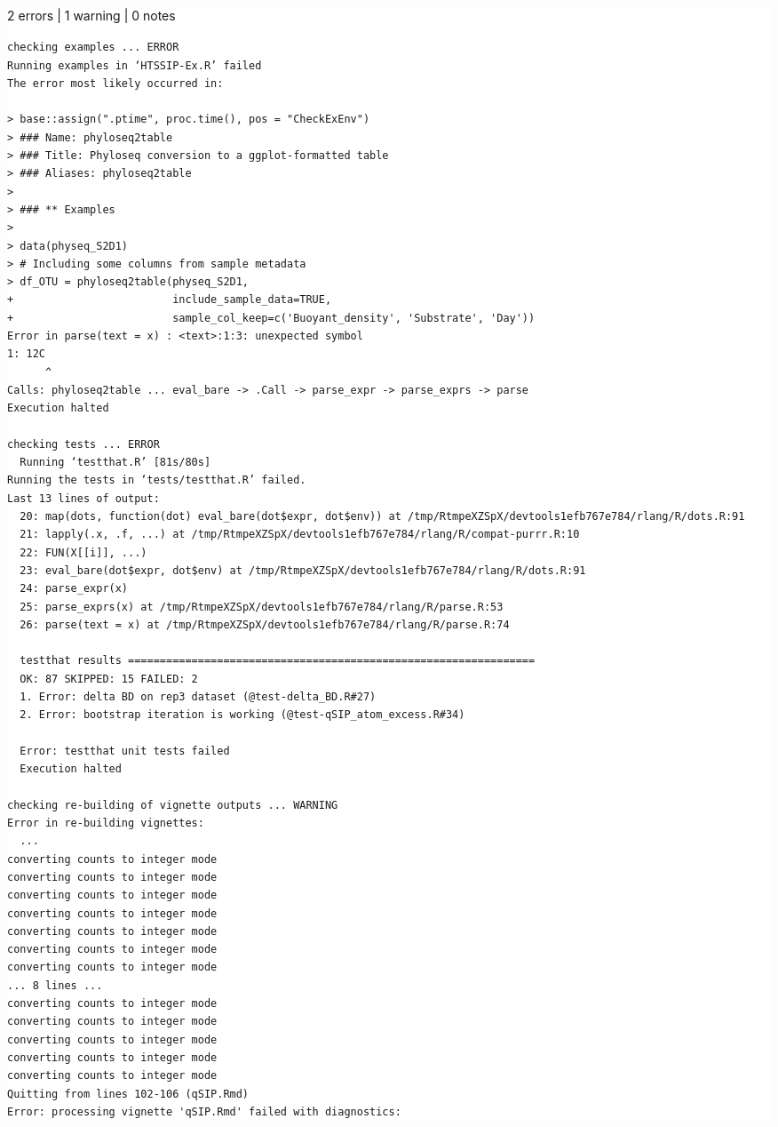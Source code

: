 2 errors | 1 warning  | 0 notes

```
checking examples ... ERROR
Running examples in ‘HTSSIP-Ex.R’ failed
The error most likely occurred in:

> base::assign(".ptime", proc.time(), pos = "CheckExEnv")
> ### Name: phyloseq2table
> ### Title: Phyloseq conversion to a ggplot-formatted table
> ### Aliases: phyloseq2table
> 
> ### ** Examples
> 
> data(physeq_S2D1)
> # Including some columns from sample metadata
> df_OTU = phyloseq2table(physeq_S2D1,
+                         include_sample_data=TRUE,
+                         sample_col_keep=c('Buoyant_density', 'Substrate', 'Day'))
Error in parse(text = x) : <text>:1:3: unexpected symbol
1: 12C
      ^
Calls: phyloseq2table ... eval_bare -> .Call -> parse_expr -> parse_exprs -> parse
Execution halted

checking tests ... ERROR
  Running ‘testthat.R’ [81s/80s]
Running the tests in ‘tests/testthat.R’ failed.
Last 13 lines of output:
  20: map(dots, function(dot) eval_bare(dot$expr, dot$env)) at /tmp/RtmpeXZSpX/devtools1efb767e784/rlang/R/dots.R:91
  21: lapply(.x, .f, ...) at /tmp/RtmpeXZSpX/devtools1efb767e784/rlang/R/compat-purrr.R:10
  22: FUN(X[[i]], ...)
  23: eval_bare(dot$expr, dot$env) at /tmp/RtmpeXZSpX/devtools1efb767e784/rlang/R/dots.R:91
  24: parse_expr(x)
  25: parse_exprs(x) at /tmp/RtmpeXZSpX/devtools1efb767e784/rlang/R/parse.R:53
  26: parse(text = x) at /tmp/RtmpeXZSpX/devtools1efb767e784/rlang/R/parse.R:74
  
  testthat results ================================================================
  OK: 87 SKIPPED: 15 FAILED: 2
  1. Error: delta BD on rep3 dataset (@test-delta_BD.R#27) 
  2. Error: bootstrap iteration is working (@test-qSIP_atom_excess.R#34) 
  
  Error: testthat unit tests failed
  Execution halted

checking re-building of vignette outputs ... WARNING
Error in re-building vignettes:
  ...
converting counts to integer mode
converting counts to integer mode
converting counts to integer mode
converting counts to integer mode
converting counts to integer mode
converting counts to integer mode
converting counts to integer mode
... 8 lines ...
converting counts to integer mode
converting counts to integer mode
converting counts to integer mode
converting counts to integer mode
converting counts to integer mode
Quitting from lines 102-106 (qSIP.Rmd) 
Error: processing vignette 'qSIP.Rmd' failed with diagnostics:
```